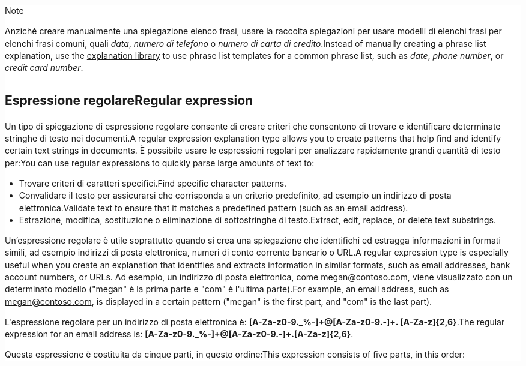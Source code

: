 > [!NOTE]
> <span data-ttu-id="75d56-143">Anziché creare manualmente una spiegazione elenco frasi, usare la [raccolta spiegazioni](https://docs.microsoft.com/microsoft-365/contentunderstanding/explanation-types-overview#use-explanation-templates) per usare modelli di elenchi frasi per elenchi frasi comuni, quali *data*, *numero di telefono* o *numero di carta di credito*.</span><span class="sxs-lookup"><span data-stu-id="75d56-143">Instead of manually creating a phrase list explanation, use the [explanation library](https://docs.microsoft.com/microsoft-365/contentunderstanding/explanation-types-overview#use-explanation-templates) to use phrase list templates for a common phrase list, such as *date*, *phone number*, or *credit card number*.</span></span>

## <a name="regular-expression"></a><span data-ttu-id="75d56-144">Espressione regolare</span><span class="sxs-lookup"><span data-stu-id="75d56-144">Regular expression</span></span>

<span data-ttu-id="75d56-145">Un tipo di spiegazione di espressione regolare consente di creare criteri che consentono di trovare e identificare determinate stringhe di testo nei documenti.</span><span class="sxs-lookup"><span data-stu-id="75d56-145">A regular expression explanation type allows you to create patterns that help find and identify certain text strings in documents.</span></span> <span data-ttu-id="75d56-146">È possibile usare le espressioni regolari per analizzare rapidamente grandi quantità di testo per:</span><span class="sxs-lookup"><span data-stu-id="75d56-146">You can use regular expressions to quickly parse large amounts of text to:</span></span>

- <span data-ttu-id="75d56-147">Trovare criteri di caratteri specifici.</span><span class="sxs-lookup"><span data-stu-id="75d56-147">Find specific character patterns.</span></span>
- <span data-ttu-id="75d56-148">Convalidare il testo per assicurarsi che corrisponda a un criterio predefinito, ad esempio un indirizzo di posta elettronica.</span><span class="sxs-lookup"><span data-stu-id="75d56-148">Validate text to ensure that it matches a predefined pattern (such as an email address).</span></span>
- <span data-ttu-id="75d56-149">Estrazione, modifica, sostituzione o eliminazione di sottostringhe di testo.</span><span class="sxs-lookup"><span data-stu-id="75d56-149">Extract, edit, replace, or delete text substrings.</span></span>

<span data-ttu-id="75d56-150">Un’espressione regolare è utile soprattutto quando si crea una spiegazione che identifichi ed estragga informazioni in formati simili, ad esempio indirizzi di posta elettronica, numeri di conto corrente bancario o URL.</span><span class="sxs-lookup"><span data-stu-id="75d56-150">A regular expression type is especially useful when you create an explanation that identifies and extracts information in similar formats, such as email addresses, bank account numbers, or URLs.</span></span> <span data-ttu-id="75d56-151">Ad esempio, un indirizzo di posta elettronica, come megan@contoso.com, viene visualizzato con un determinato modello ("megan" è la prima parte e "com" è l'ultima parte).</span><span class="sxs-lookup"><span data-stu-id="75d56-151">For example, an email address, such as megan@contoso.com, is displayed in a certain pattern ("megan" is the first part, and "com" is the last part).</span></span> 

<span data-ttu-id="75d56-152">L'espressione regolare per un indirizzo di posta elettronica è: **[A-Za-z0-9._%-]+@[A-Za-z0-9.-]+. [A-Za-z]{2,6}**.</span><span class="sxs-lookup"><span data-stu-id="75d56-152">The regular expression for an email address is: **[A-Za-z0-9._%-]+@[A-Za-z0-9.-]+.[A-Za-z]{2,6}**.</span></span>

<span data-ttu-id="75d56-153">Questa espressione è costituita da cinque parti, in questo ordine:</span><span class="sxs-lookup"><span data-stu-id="75d56-153">This expression consists of five parts, in this order:</span></span>
